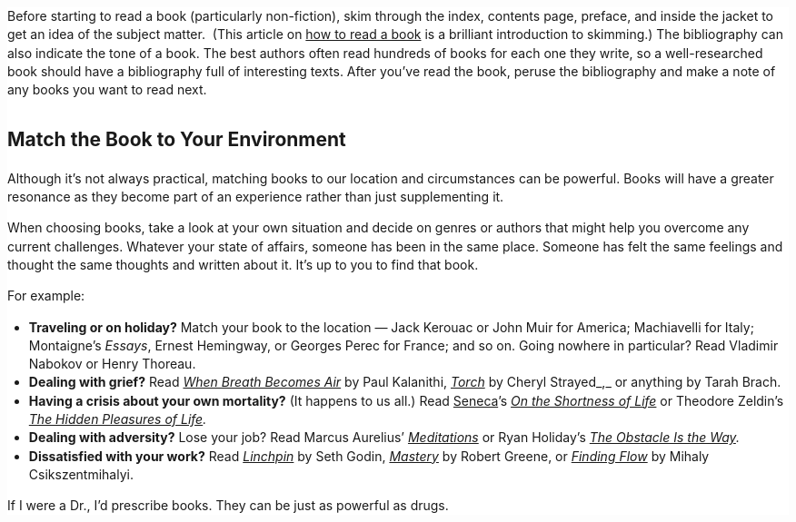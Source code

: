 Before starting to read a book (particularly non-fiction), skim through the index, contents page, preface, and inside the jacket to get an idea of the subject matter.  (This article on [how to read a book](https://fs.blog/how-to-read-a-book/) is a brilliant introduction to skimming.) The bibliography can also indicate the tone of a book. The best authors often read hundreds of books for each one they write, so a well-researched book should have a bibliography full of interesting texts. After you’ve read the book, peruse the bibliography and make a note of any books you want to read next.

Match the Book to Your Environment
----------------------------------

Although it’s not always practical, matching books to our location and circumstances can be powerful. Books will have a greater resonance as they become part of an experience rather than just supplementing it.

When choosing books, take a look at your own situation and decide on genres or authors that might help you overcome any current challenges. Whatever your state of affairs, someone has been in the same place. Someone has felt the same feelings and thought the same thoughts and written about it. It’s up to you to find that book.

For example:

*   **Traveling or on holiday?** Match your book to the location — Jack Kerouac or John Muir for America; Machiavelli for Italy; Montaigne’s _Essays_, Ernest Hemingway, or Georges Perec for France; and so on. Going nowhere in particular? Read Vladimir Nabokov or Henry Thoreau.
*   **Dealing with grief?** Read [_When Breath Becomes Air_](https://www.amazon.com/gp/product/081298840X/ref=as_li_qf_sp_asin_il_tl?ie=UTF8&tag=farnamstreet-20&camp=1789&creative=9325&linkCode=as2&creativeASIN=081298840X&linkId=b0d3c6940249d5771ffcc61a8e6190cd) by Paul Kalanithi, [_Torch_](https://www.amazon.com/gp/product/0345805615/ref=as_li_qf_sp_asin_il_tl?ie=UTF8&tag=farnamstreet-20&camp=1789&creative=9325&linkCode=as2&creativeASIN=0345805615&linkId=09f25744b006e41a7d87d222235d4437) by Cheryl Strayed_,_ or anything by Tarah Brach.
*   **Having a crisis about your own mortality?** (It happens to us all.) Read [Seneca](https://www.farnamstreetblog.com/seneca/)’s [_On the Shortness of Life_](https://www.amazon.com/gp/product/1941129420/ref=as_li_qf_sp_asin_il_tl?ie=UTF8&tag=farnamstreet-20&camp=1789&creative=9325&linkCode=as2&creativeASIN=1941129420&linkId=4d55776353bcc62157a58c8277c7c37e) or Theodore Zeldin’s _[The Hidden Pleasures of Life](https://www.amazon.com/gp/product/0857053698/ref=as_li_qf_sp_asin_il_tl?ie=UTF8&tag=farnamstreet-20&camp=1789&creative=9325&linkCode=as2&creativeASIN=0857053698&linkId=8c2413aa8c1fd4434066ff4a994120cf)._
*   **Dealing with adversity?** Lose your job? Read Marcus Aurelius’ [_Meditations_](https://www.amazon.com/gp/product/B000FC1JAI/ref=as_li_qf_sp_asin_il_tl?ie=UTF8&tag=farnamstreet-20&camp=1789&creative=9325&linkCode=as2&creativeASIN=B000FC1JAI&linkId=691f1088ce1d7eea19ec0ff530062cbe) or Ryan Holiday’s _[The Obstacle Is the Way](https://www.amazon.com/gp/product/1591846358/ref=as_li_qf_sp_asin_il_tl?ie=UTF8&tag=farnamstreet-20&camp=1789&creative=9325&linkCode=as2&creativeASIN=1591846358&linkId=6b04fd262df0f3e9c5d9eca325809ce8)._
*   **Dissatisfied with your work?** Read [_Linchpin_](https://www.amazon.com/gp/product/1591844096/ref=as_li_qf_sp_asin_il_tl?ie=UTF8&tag=farnamstreet-20&camp=1789&creative=9325&linkCode=as2&creativeASIN=1591844096&linkId=cd7bfabff52f39a1a8112d3641586347) by Seth Godin, [_Mastery_](https://www.amazon.com/gp/product/014312417X/ref=as_li_qf_sp_asin_il_tl?ie=UTF8&tag=farnamstreet-20&camp=1789&creative=9325&linkCode=as2&creativeASIN=014312417X&linkId=d5e2791994a1e34f9c92a129cf1d6679) by Robert Greene, or [_Finding Flow_](https://www.amazon.com/gp/product/0061339202/ref=as_li_qf_sp_asin_il_tl?ie=UTF8&tag=farnamstreet-20&camp=1789&creative=9325&linkCode=as2&creativeASIN=0061339202&linkId=55dd04f0eb787000454735182779953d) by Mihaly Csikszentmihalyi.

If I were a Dr., I’d prescribe books. They can be just as powerful as drugs.
